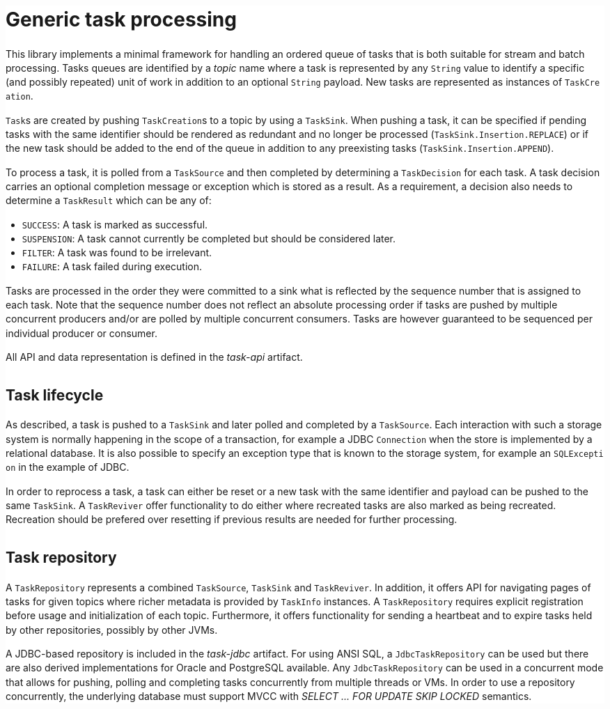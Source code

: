 Generic task processing
=======================

This library implements a minimal framework for handling an ordered queue of tasks that is both suitable for stream and batch processing. Tasks queues are identified by a *topic* name where a task is represented by any `String` value to identify a specific (and possibly repeated) unit of work in addition to an optional `String` payload. New tasks are represented as instances of `TaskCreation`.

`Task`s are created by pushing `TaskCreation`s to a topic by using a `TaskSink`. When pushing a task, it can be specified if pending tasks with the same identifier should be rendered as redundant and no longer be processed (`TaskSink.Insertion.REPLACE`) or if the new task should be added to the end of the queue in addition to any preexisting tasks (`TaskSink.Insertion.APPEND`).

To process a task, it is polled from a `TaskSource` and then completed by determining a `TaskDecision` for each task. A task decision carries an optional completion message or exception which is stored as a result. As a requirement, a decision also needs to determine a `TaskResult` which can be any of:

- `SUCCESS`: A task is marked as successful.
- `SUSPENSION`: A task cannot currently be completed but should be considered later.
- `FILTER`: A task was found to be irrelevant.
- `FAILURE`: A task failed during execution.

Tasks are processed in the order they were committed to a sink what is reflected by the sequence number that is assigned to each task. Note that the sequence number does not reflect an absolute processing order if tasks are pushed by multiple concurrent producers and/or are polled by multiple concurrent consumers. Tasks are however guaranteed to be sequenced per individual producer or consumer.

All API and data representation is defined in the *task-api* artifact.

Task lifecycle
--------------

As described, a task is pushed to a `TaskSink` and later polled and completed by a `TaskSource`. Each interaction with such a storage system is normally happening in the scope of a transaction, for example a JDBC `Connection` when the store is implemented by a relational database. It is also possible to specify an exception type that is known to the storage system, for example an `SQLException` in the example of JDBC.

In order to reprocess a task, a task can either be reset or a new task with the same identifier and payload can be pushed to the same `TaskSink`. A `TaskReviver` offer functionality to do either where recreated tasks are also marked as being recreated. Recreation should be prefered over resetting if previous results are needed for further processing.

Task repository
---------------

A `TaskRepository` represents a combined `TaskSource`, `TaskSink` and `TaskReviver`. In addition, it offers API for navigating pages of tasks for given topics where richer metadata is provided by `TaskInfo` instances. A `TaskRepository` requires explicit registration before usage and initialization of each topic. Furthermore, it offers functionality for sending a heartbeat and to expire tasks held by other repositories, possibly by other JVMs.

A JDBC-based repository is included in the *task-jdbc* artifact. For using ANSI SQL, a `JdbcTaskRepository` can be used but there are also derived implementations for Oracle and PostgreSQL available. Any `JdbcTaskRepository` can be used in a concurrent mode that allows for pushing, polling and completing tasks concurrently from multiple threads or VMs. In order to use a repository concurrently, the underlying database must support MVCC with *SELECT ... FOR UPDATE SKIP LOCKED* semantics.

